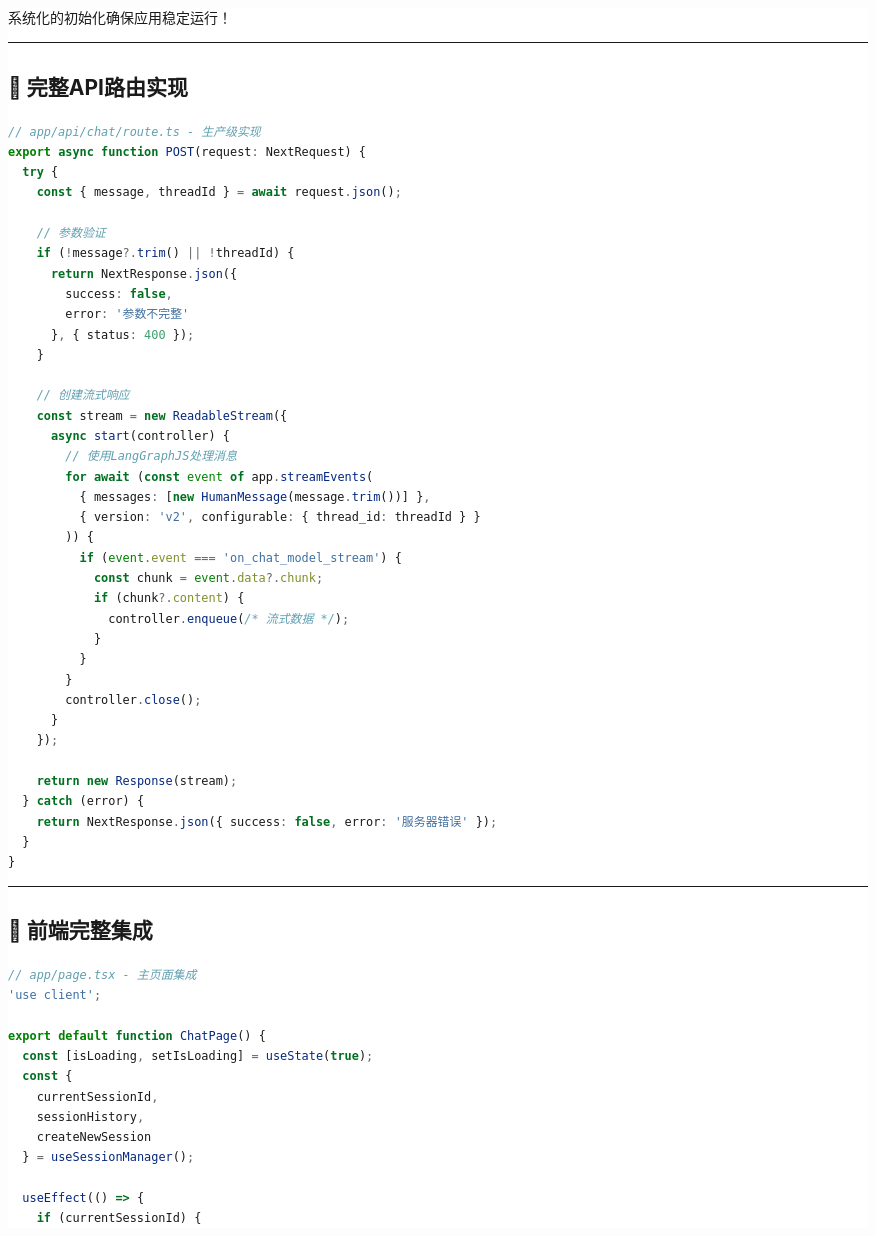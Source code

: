 系统化的初始化确保应用稳定运行！

---

## 🔗 完整API路由实现

```typescript
// app/api/chat/route.ts - 生产级实现
export async function POST(request: NextRequest) {
  try {
    const { message, threadId } = await request.json();

    // 参数验证
    if (!message?.trim() || !threadId) {
      return NextResponse.json({
        success: false,
        error: '参数不完整'
      }, { status: 400 });
    }

    // 创建流式响应
    const stream = new ReadableStream({
      async start(controller) {
        // 使用LangGraphJS处理消息
        for await (const event of app.streamEvents(
          { messages: [new HumanMessage(message.trim())] },
          { version: 'v2', configurable: { thread_id: threadId } }
        )) {
          if (event.event === 'on_chat_model_stream') {
            const chunk = event.data?.chunk;
            if (chunk?.content) {
              controller.enqueue(/* 流式数据 */);
            }
          }
        }
        controller.close();
      }
    });

    return new Response(stream);
  } catch (error) {
    return NextResponse.json({ success: false, error: '服务器错误' });
  }
}
```

---

## 🔗 前端完整集成

```typescript
// app/page.tsx - 主页面集成
'use client';

export default function ChatPage() {
  const [isLoading, setIsLoading] = useState(true);
  const {
    currentSessionId,
    sessionHistory,
    createNewSession
  } = useSessionManager();

  useEffect(() => {
    if (currentSessionId) {
```
